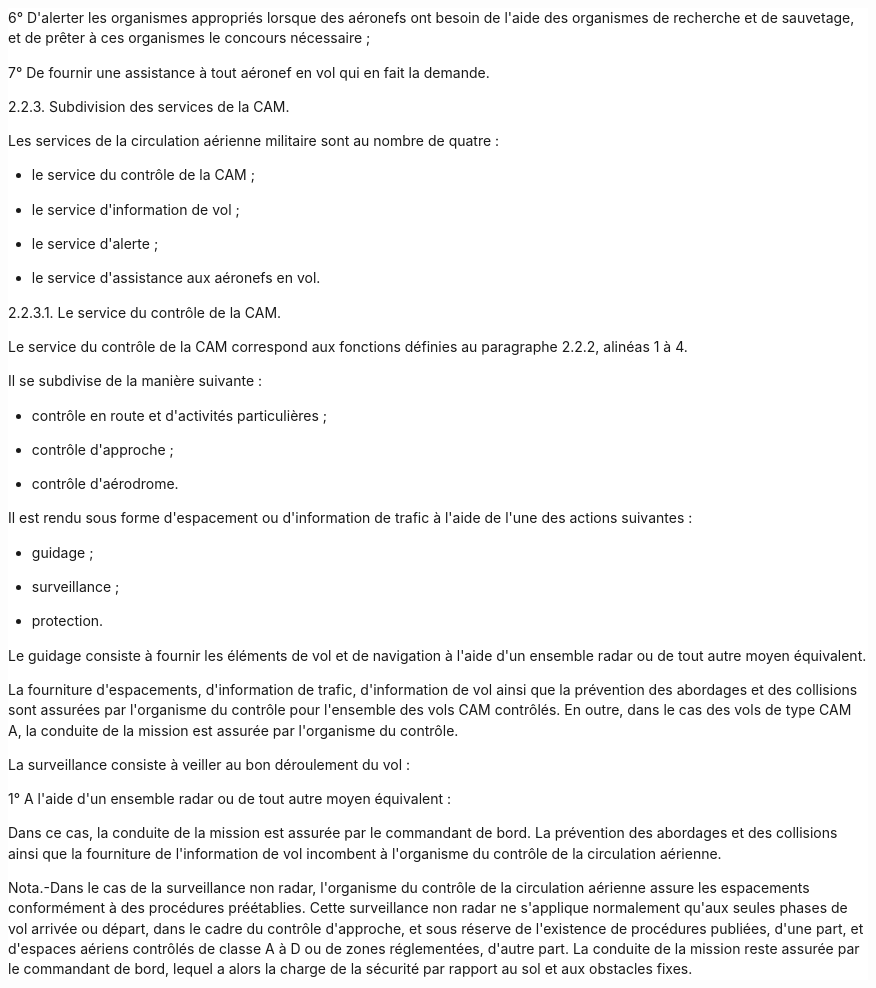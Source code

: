 6° D'alerter les organismes appropriés lorsque des aéronefs ont besoin de l'aide des organismes de recherche et de sauvetage,
et de prêter à ces organismes le concours nécessaire ; 

7° De fournir une assistance à tout aéronef en vol qui en fait la demande. 

2.2.3. Subdivision des services de la CAM. 

Les services de la circulation aérienne militaire sont au nombre de quatre :

- le service du contrôle de la CAM ;

- le service d'information de vol ;

- le service d'alerte ;

- le service d'assistance aux aéronefs en vol. 

2.2.3.1. Le service du contrôle de la CAM. 

Le service du contrôle de la CAM correspond aux fonctions définies au paragraphe 2.2.2, alinéas 1 à 4. 

Il se subdivise de la manière suivante :

- contrôle en route et d'activités particulières ;

- contrôle d'approche ;

- contrôle d'aérodrome. 

Il est rendu sous forme d'espacement ou d'information de trafic à l'aide de l'une des actions suivantes :

- guidage ;

- surveillance ;

- protection. 

Le guidage consiste à fournir les éléments de vol et de navigation à l'aide d'un ensemble radar ou de tout autre moyen
équivalent. 

La fourniture d'espacements, d'information de trafic, d'information de vol ainsi que la prévention des abordages et des
collisions sont assurées par l'organisme du contrôle pour l'ensemble des vols CAM contrôlés. En outre, dans le cas des vols
de type CAM A, la conduite de la mission est assurée par l'organisme du contrôle. 

La surveillance consiste à veiller au bon déroulement du vol : 

1° A l'aide d'un ensemble radar ou de tout autre moyen équivalent : 

Dans ce cas, la conduite de la mission est assurée par le commandant de bord. La prévention des abordages et des collisions
ainsi que la fourniture de l'information de vol incombent à l'organisme du contrôle de la circulation aérienne. 

Nota.-Dans le cas de la surveillance non radar, l'organisme du contrôle de la circulation aérienne assure les espacements
conformément à des procédures préétablies. Cette surveillance non radar ne s'applique normalement qu'aux seules phases de vol
arrivée ou départ, dans le cadre du contrôle d'approche, et sous réserve de l'existence de procédures publiées, d'une part,
et d'espaces aériens contrôlés de classe A à D ou de zones réglementées, d'autre part. La conduite de la mission reste
assurée par le commandant de bord, lequel a alors la charge de la sécurité par rapport au sol et aux obstacles fixes. 
